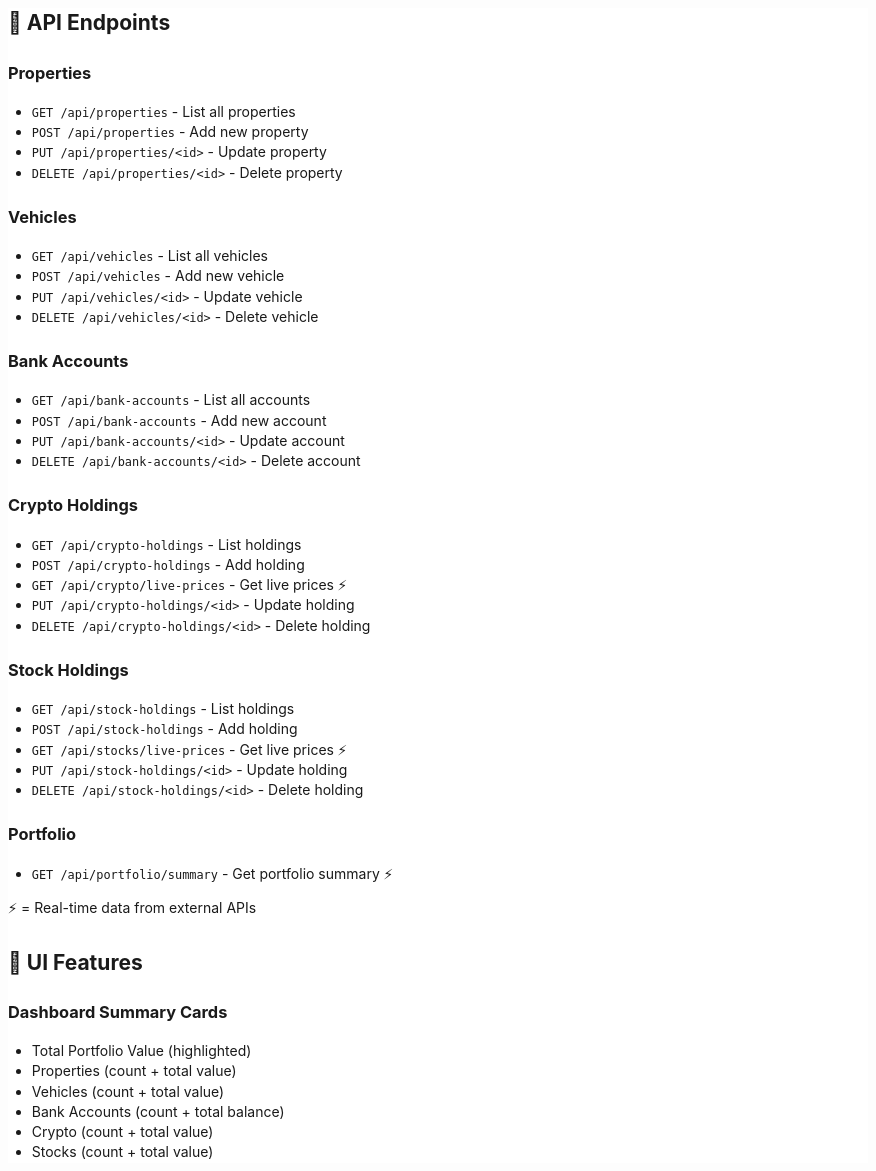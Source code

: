 ## 🔌 API Endpoints

### Properties
- `GET /api/properties` - List all properties
- `POST /api/properties` - Add new property
- `PUT /api/properties/<id>` - Update property
- `DELETE /api/properties/<id>` - Delete property

### Vehicles
- `GET /api/vehicles` - List all vehicles
- `POST /api/vehicles` - Add new vehicle
- `PUT /api/vehicles/<id>` - Update vehicle
- `DELETE /api/vehicles/<id>` - Delete vehicle

### Bank Accounts
- `GET /api/bank-accounts` - List all accounts
- `POST /api/bank-accounts` - Add new account
- `PUT /api/bank-accounts/<id>` - Update account
- `DELETE /api/bank-accounts/<id>` - Delete account

### Crypto Holdings
- `GET /api/crypto-holdings` - List holdings
- `POST /api/crypto-holdings` - Add holding
- `GET /api/crypto/live-prices` - Get live prices ⚡
- `PUT /api/crypto-holdings/<id>` - Update holding
- `DELETE /api/crypto-holdings/<id>` - Delete holding

### Stock Holdings
- `GET /api/stock-holdings` - List holdings
- `POST /api/stock-holdings` - Add holding
- `GET /api/stocks/live-prices` - Get live prices ⚡
- `PUT /api/stock-holdings/<id>` - Update holding
- `DELETE /api/stock-holdings/<id>` - Delete holding

### Portfolio
- `GET /api/portfolio/summary` - Get portfolio summary ⚡

⚡ = Real-time data from external APIs

## 🎨 UI Features

### Dashboard Summary Cards
- Total Portfolio Value (highlighted)
- Properties (count + total value)
- Vehicles (count + total value)
- Bank Accounts (count + total balance)
- Crypto (count + total value)
- Stocks (count + total value)
